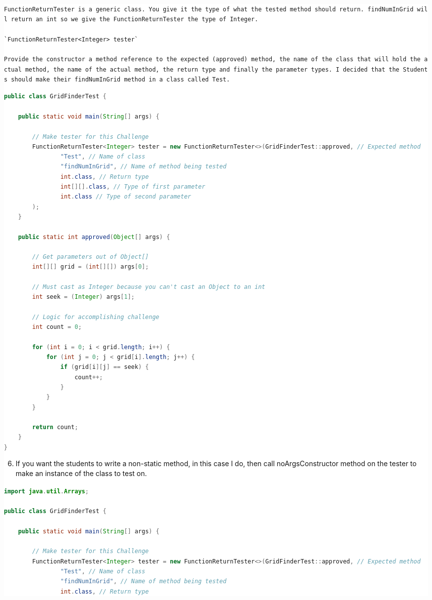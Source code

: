     FunctionReturnTester is a generic class. You give it the type of what the tested method should return. findNumInGrid will return an int so we give the FunctionReturnTester the type of Integer.

    `FunctionReturnTester<Integer> tester`

    Provide the constructor a method reference to the expected (approved) method, the name of the class that will hold the actual method, the name of the actual method, the return type and finally the parameter types. I decided that the Students should make their findNumInGrid method in a class called Test.

```Java
public class GridFinderTest {

    public static void main(String[] args) {

        // Make tester for this Challenge
        FunctionReturnTester<Integer> tester = new FunctionReturnTester<>(GridFinderTest::approved, // Expected method
                "Test", // Name of class
                "findNumInGrid", // Name of method being tested
                int.class, // Return type
                int[][].class, // Type of first parameter
                int.class // Type of second parameter
        );
    }

    public static int approved(Object[] args) {

        // Get parameters out of Object[]
        int[][] grid = (int[][]) args[0];

        // Must cast as Integer because you can't cast an Object to an int
        int seek = (Integer) args[1];

        // Logic for accomplishing challenge
        int count = 0;

        for (int i = 0; i < grid.length; i++) {
            for (int j = 0; j < grid[i].length; j++) {
                if (grid[i][j] == seek) {
                    count++;
                }
            }
        }

        return count;
    }
}
```

6.  If you want the students to write a non-static method, in this case I do, then call noArgsConstructor method on the tester to make an instance of the class to test on.

```Java
import java.util.Arrays;

public class GridFinderTest {

    public static void main(String[] args) {

        // Make tester for this Challenge
        FunctionReturnTester<Integer> tester = new FunctionReturnTester<>(GridFinderTest::approved, // Expected method
                "Test", // Name of class
                "findNumInGrid", // Name of method being tested
                int.class, // Return type
```